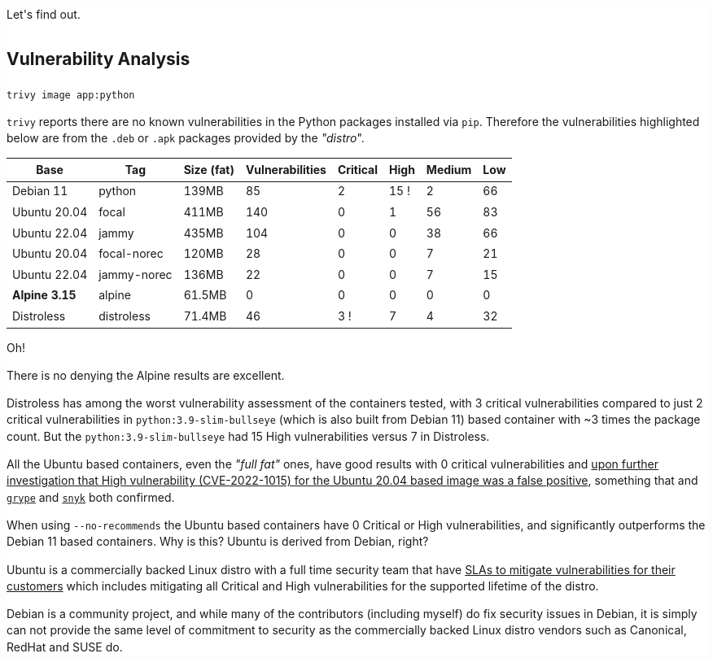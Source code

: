 Let's find out.

## Vulnerability Analysis

```bash
trivy image app:python
```

`trivy` reports there are no known vulnerabilities in the Python packages
installed via `pip`. Therefore the vulnerabilities highlighted below are from
the `.deb` or `.apk` packages provided by the *"distro*".

| Base         | Tag         | Size (fat) | Vulnerabilities | Critical | High | Medium | Low |
| ------------ | ----------- | ---------- | --------------- | -------- | ---- | ------ | --- |
| Debian 11    | python      | 139MB      | 85              | 2        | 15 ! | 2      | 66  |
| Ubuntu 20.04 | focal       | 411MB      | 140             | 0        | 1    | 56     | 83  |
| Ubuntu 22.04 | jammy       | 435MB      | 104             | 0        | 0    | 38     | 66  |
| Ubuntu 20.04 | focal-norec | 120MB      | 28              | 0        | 0    | 7      | 21  |
| Ubuntu 22.04 | jammy-norec | 136MB      | 22              | 0        | 0    | 7      | 15  |
| **Alpine 3.15**  | alpine      | 61.5MB     | 0               | 0        | 0    | 0      | 0   |
| Distroless   | distroless  | 71.4MB     | 46              | 3 !      | 7    | 4      | 32  |

Oh!

There is no denying the Alpine results are excellent.

Distroless has among the worst vulnerability assessment of the containers tested,
with 3 critical vulnerabilities compared to just 2 critical vulnerabilities in
`python:3.9-slim-bullseye` (which is also built from Debian 11) based container
with ~3 times the package count. But the `python:3.9-slim-bullseye` had 15 High
vulnerabilities versus 7 in Distroless.

All the Ubuntu based containers, even the *"full fat"* ones, have good results
with 0 critical vulnerabilities and [upon further investigation that High vulnerability (CVE-2022-1015)
for the Ubuntu 20.04 based image was a false positive](https://ubuntu.com/security/notices/USN-5390-1),
something that and [`grype`](https://github.com/anchore/grype) and
[`snyk`](https://snyk.io/lp/docker-security-snyk/) both confirmed.

When using `--no-recommends` the Ubuntu based containers have 0 Critical or High
vulnerabilities, and significantly outperforms the Debian 11 based containers.
Why is this? Ubuntu is derived from Debian, right?

Ubuntu is a commercially backed Linux distro with a full time security team that
have [SLAs to mitigate vulnerabilities for their customers](https://ubuntu.com/legal/ubuntu-advantage-service-description)
which includes mitigating all Critical and High vulnerabilities for the
supported lifetime of the distro.

Debian is a community project, and while many of the contributors (including
myself) do fix security issues in Debian, it is simply can not provide the same
level of commitment to security as the commercially backed Linux distro vendors
such as Canonical, RedHat and SUSE do.
